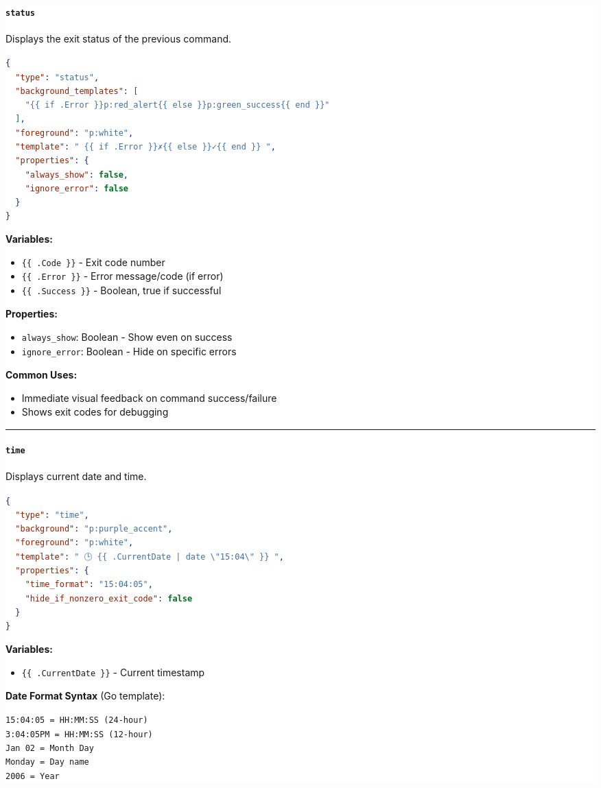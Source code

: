 
#### `status`
Displays the exit status of the previous command.

```json
{
  "type": "status",
  "background_templates": [
    "{{ if .Error }}p:red_alert{{ else }}p:green_success{{ end }}"
  ],
  "foreground": "p:white",
  "template": " {{ if .Error }}✗{{ else }}✓{{ end }} ",
  "properties": {
    "always_show": false,
    "ignore_error": false
  }
}
```

**Variables:**
- `{{ .Code }}` - Exit code number
- `{{ .Error }}` - Error message/code (if error)
- `{{ .Success }}` - Boolean, true if successful

**Properties:**
- `always_show`: Boolean - Show even on success
- `ignore_error`: Boolean - Hide on specific errors

**Common Uses:**
- Immediate visual feedback on command success/failure
- Shows exit codes for debugging

---

#### `time`
Displays current date and time.

```json
{
  "type": "time",
  "background": "p:purple_accent",
  "foreground": "p:white",
  "template": " 🕒 {{ .CurrentDate | date \"15:04\" }} ",
  "properties": {
    "time_format": "15:04:05",
    "hide_if_nonzero_exit_code": false
  }
}
```

**Variables:**
- `{{ .CurrentDate }}` - Current timestamp

**Date Format Syntax** (Go template):
```
15:04:05 = HH:MM:SS (24-hour)
3:04:05PM = HH:MM:SS (12-hour)
Jan 02 = Month Day
Monday = Day name
2006 = Year
```
